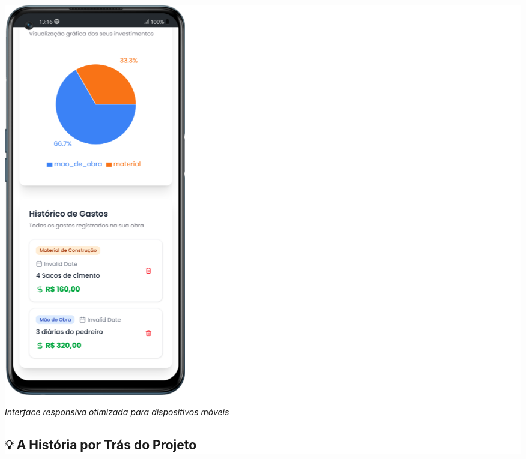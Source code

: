   <img src="./screenshots/list.png" width="300" alt="Lista Mobile">
</div>

*Interface responsiva otimizada para dispositivos móveis*

## 💡 A História por Trás do Projeto
